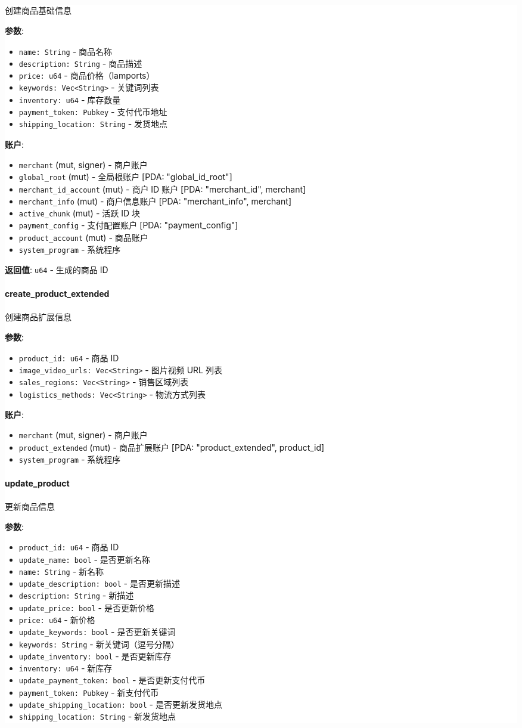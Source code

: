 创建商品基础信息

**参数**:

-   `name: String` - 商品名称
-   `description: String` - 商品描述
-   `price: u64` - 商品价格（lamports）
-   `keywords: Vec<String>` - 关键词列表
-   `inventory: u64` - 库存数量
-   `payment_token: Pubkey` - 支付代币地址
-   `shipping_location: String` - 发货地点

**账户**:

-   `merchant` (mut, signer) - 商户账户
-   `global_root` (mut) - 全局根账户 [PDA: "global_id_root"]
-   `merchant_id_account` (mut) - 商户 ID 账户 [PDA: "merchant_id", merchant]
-   `merchant_info` (mut) - 商户信息账户 [PDA: "merchant_info", merchant]
-   `active_chunk` (mut) - 活跃 ID 块
-   `payment_config` - 支付配置账户 [PDA: "payment_config"]
-   `product_account` (mut) - 商品账户
-   `system_program` - 系统程序

**返回值**: `u64` - 生成的商品 ID

#### create_product_extended

创建商品扩展信息

**参数**:

-   `product_id: u64` - 商品 ID
-   `image_video_urls: Vec<String>` - 图片视频 URL 列表
-   `sales_regions: Vec<String>` - 销售区域列表
-   `logistics_methods: Vec<String>` - 物流方式列表

**账户**:

-   `merchant` (mut, signer) - 商户账户
-   `product_extended` (mut) - 商品扩展账户 [PDA: "product_extended", product_id]
-   `system_program` - 系统程序

#### update_product

更新商品信息

**参数**:

-   `product_id: u64` - 商品 ID
-   `update_name: bool` - 是否更新名称
-   `name: String` - 新名称
-   `update_description: bool` - 是否更新描述
-   `description: String` - 新描述
-   `update_price: bool` - 是否更新价格
-   `price: u64` - 新价格
-   `update_keywords: bool` - 是否更新关键词
-   `keywords: String` - 新关键词（逗号分隔）
-   `update_inventory: bool` - 是否更新库存
-   `inventory: u64` - 新库存
-   `update_payment_token: bool` - 是否更新支付代币
-   `payment_token: Pubkey` - 新支付代币
-   `update_shipping_location: bool` - 是否更新发货地点
-   `shipping_location: String` - 新发货地点
